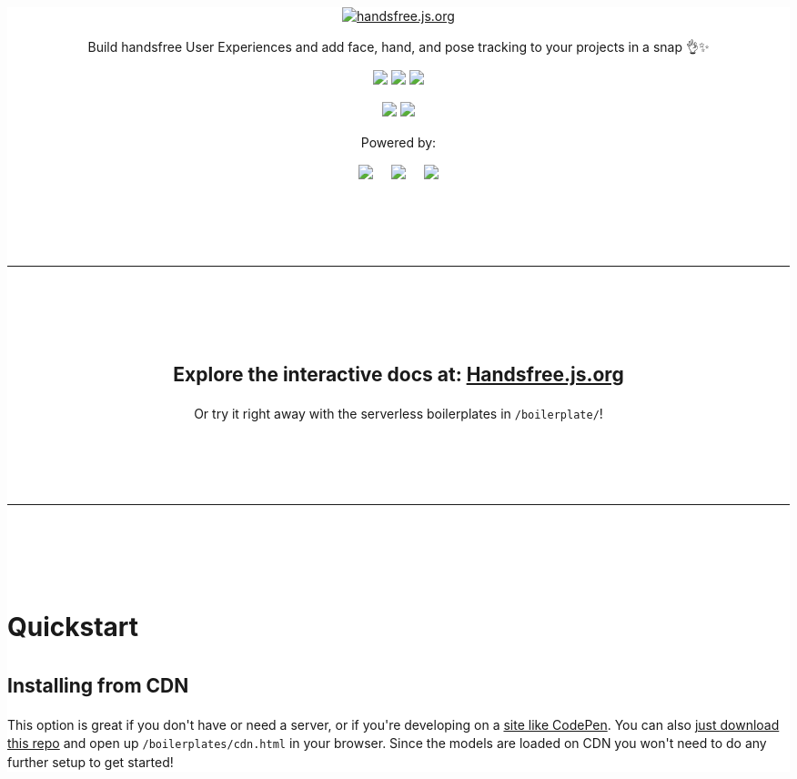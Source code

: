 <div align="center">
  <p><a href="https://handsfree.js.org"><img src="https://media2.giphy.com/media/BBcnSU1IJ5tpQbwXDI/giphy.gif" alt="handsfree.js.org" title="handsfree.js.org"></a></p>
  <p>Build handsfree User Experiences and add face, hand, and pose tracking to your projects in a snap 👌✨</p>
  <p>
    <img class="mr-1" src="https://img.shields.io/github/tag/handsfreejs/handsfree.svg"> <img class="mr-1" src="https://img.shields.io/github/last-commit/handsfreejs/handsfree.svg">
    <img src="https://img.shields.io/github/repo-size/handsfreejs/handsfree.svg">
  </p>
  <p>
    <img class="mr-1" src="https://img.shields.io/github/issues-raw/handsfreejs/handsfree.svg"> <img src="https://img.shields.io/github/issues-pr-raw/handsfreejs/handsfree.svg">
  </p>
  <p>Powered by:</p>
  <p>
    <a href="https://mediapipe.dev"><img src="https://i.imgur.com/VGSWYrC.png" height=30></a>
    &nbsp;&nbsp;&nbsp;
    <a href="https://github.com/tensorflow/tfjs-models/"><img src='https://i.imgur.com/Z5PUig3.png' height=30></a>
    &nbsp;&nbsp;&nbsp; 
    <a href="https://github.com/jeeliz/jeelizWeboji"><img width=100 src="https://jeeliz.com/wp-content/uploads/2018/01/LOGO_JEELIZ_BLUE.png"></a>
</div>

<br>
<br>
<br>
<hr>
<br>
<br>
<br>

<div align="center">
  <h2>Explore the interactive docs at: <a href="https://handsfree.js.org">Handsfree.js.org</a></h2>
  <p>Or try it right away with the serverless boilerplates in <code>/boilerplate/</code>!</p>
</div>

<br>
<br>
<br>
<hr>
<br>
<br>
<br>

# Quickstart
## Installing from CDN

This option is great if you don't have or need a server, or if you're developing on a [site like CodePen](https://codepen.io/MIDIBlocks/pen/mdrwYzM). You can also [just download this repo](https://github.com/MIDIBlocks/handsfree/archive/master.zip) and open up `/boilerplates/cdn.html` in your browser. Since the models are loaded on CDN you won't need to do any further setup to get started!
